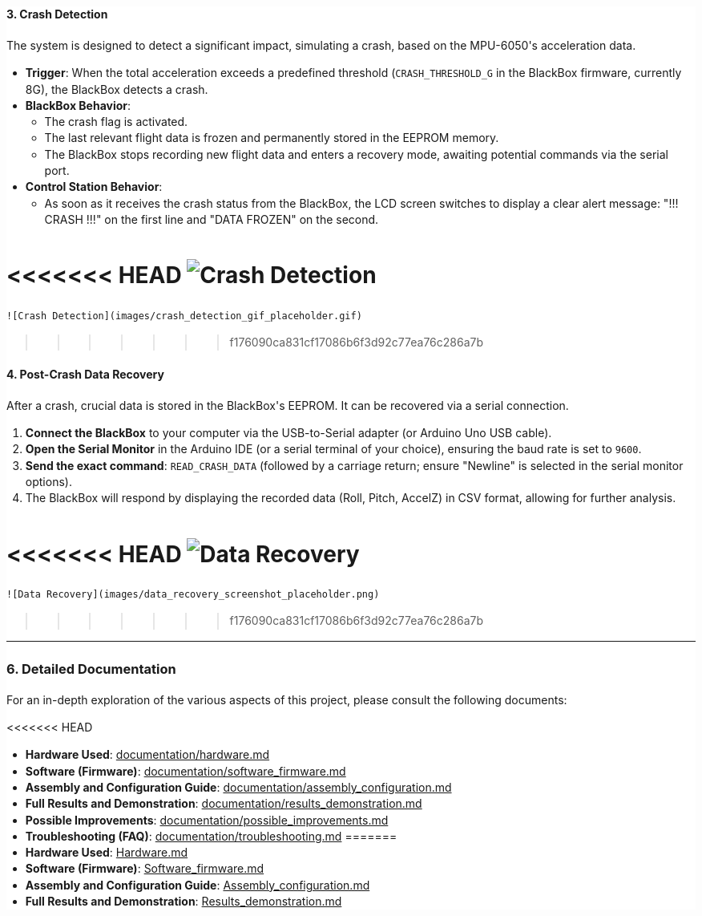 #### 3. Crash Detection

The system is designed to detect a significant impact, simulating a crash, based on the MPU-6050's acceleration data.

* **Trigger**: When the total acceleration exceeds a predefined threshold (`CRASH_THRESHOLD_G` in the BlackBox firmware, currently 8G), the BlackBox detects a crash.
* **BlackBox Behavior**:
    * The crash flag is activated.
    * The last relevant flight data is frozen and permanently stored in the EEPROM memory.
    * The BlackBox stops recording new flight data and enters a recovery mode, awaiting potential commands via the serial port.
* **Control Station Behavior**:
    * As soon as it receives the crash status from the BlackBox, the LCD screen switches to display a clear alert message: "!!! CRASH !!!" on the first line and "DATA FROZEN" on the second.

<<<<<<< HEAD
    ![Crash Detection](doc/images/crash_detection_gif_placeholder.gif)
=======
    ![Crash Detection](images/crash_detection_gif_placeholder.gif)
>>>>>>> f176090ca831cf17086b6f3d92c77ea76c286a7b

#### 4. Post-Crash Data Recovery

After a crash, crucial data is stored in the BlackBox's EEPROM. It can be recovered via a serial connection.

1.  **Connect the BlackBox** to your computer via the USB-to-Serial adapter (or Arduino Uno USB cable).
2.  **Open the Serial Monitor** in the Arduino IDE (or a serial terminal of your choice), ensuring the baud rate is set to `9600`.
3.  **Send the exact command**: `READ_CRASH_DATA` (followed by a carriage return; ensure "Newline" is selected in the serial monitor options).
4.  The BlackBox will respond by displaying the recorded data (Roll, Pitch, AccelZ) in CSV format, allowing for further analysis.

<<<<<<< HEAD
    ![Data Recovery](doc/images/data_recovery_screenshot_placeholder.png)
=======
    ![Data Recovery](images/data_recovery_screenshot_placeholder.png)
>>>>>>> f176090ca831cf17086b6f3d92c77ea76c286a7b

---

### 6. Detailed Documentation

For an in-depth exploration of the various aspects of this project, please consult the following documents:

<<<<<<< HEAD
* **Hardware Used**: [documentation/hardware.md](documentation/hardware.md)
* **Software (Firmware)**: [documentation/software_firmware.md](documentation/software_firmware.md)
* **Assembly and Configuration Guide**: [documentation/assembly_configuration.md](documentation/assembly_configuration.md)
* **Full Results and Demonstration**: [documentation/results_demonstration.md](documentation/results_demonstration.md)
* **Possible Improvements**: [documentation/possible_improvements.md](documentation/possible_improvements.md)
* **Troubleshooting (FAQ)**: [documentation/troubleshooting.md](documentation/troubleshooting.md)
=======
* **Hardware Used**: [Hardware.md](hardware.md)
* **Software (Firmware)**: [Software_firmware.md](software_firmware.md)
* **Assembly and Configuration Guide**: [Assembly_configuration.md](assembly_configuration.md)
* **Full Results and Demonstration**: [Results_demonstration.md](results_demonstration.md)